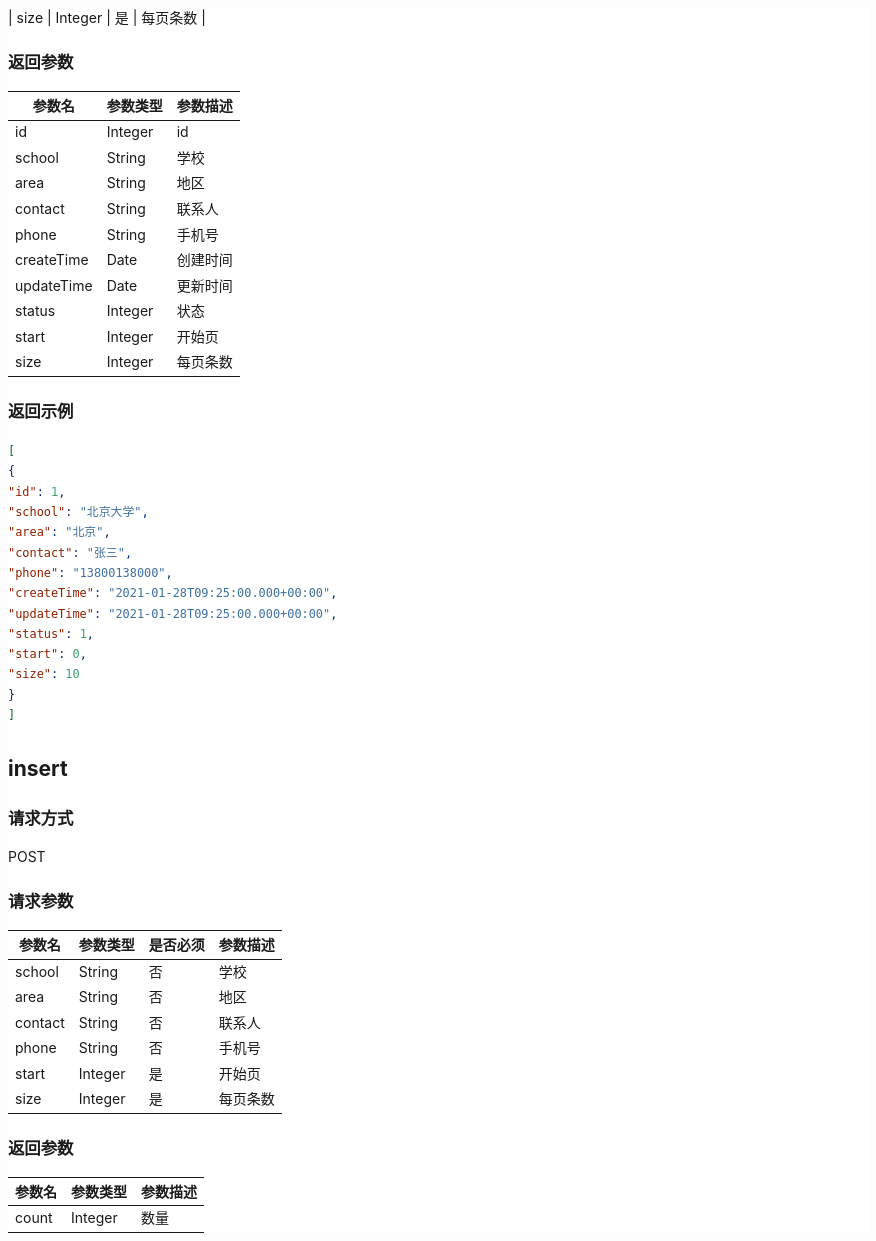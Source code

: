 | size | Integer | 是    | 每页条数 |
### 返回参数
| 参数名 | 参数类型 | 参数描述 |
| --- | --- | --- |
| id | Integer | id |
| school | String | 学校 |
| area | String | 地区 |
| contact | String | 联系人 |
| phone | String | 手机号 |
| createTime | Date | 创建时间 |
| updateTime | Date | 更新时间 |
| status | Integer | 状态 |
| start | Integer | 开始页 |
| size | Integer | 每页条数 |
### 返回示例
```json
[
{
"id": 1,
"school": "北京大学",
"area": "北京",
"contact": "张三",
"phone": "13800138000",
"createTime": "2021-01-28T09:25:00.000+00:00",
"updateTime": "2021-01-28T09:25:00.000+00:00",
"status": 1,
"start": 0,
"size": 10
}
]
```
## insert
### 请求方式
POST
### 请求参数
| 参数名 | 参数类型 | 是否必须 | 参数描述 |
| --- | --- |------| --- |
| school | String | 否    | 学校 |
| area | String | 否    | 地区 |
| contact | String | 否    | 联系人 |
| phone | String | 否    | 手机号 |
| start | Integer | 是    | 开始页 |
| size | Integer | 是    | 每页条数 |
### 返回参数
| 参数名   | 参数类型 | 参数描述 |
|-------| --- |------|
| count | Integer | 数量   |